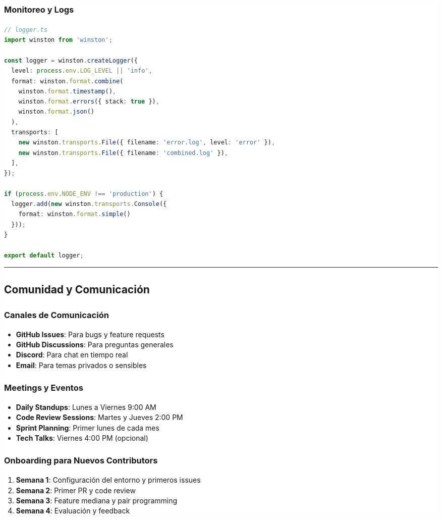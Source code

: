 ### **Monitoreo y Logs**

```typescript
// logger.ts
import winston from 'winston';

const logger = winston.createLogger({
  level: process.env.LOG_LEVEL || 'info',
  format: winston.format.combine(
    winston.format.timestamp(),
    winston.format.errors({ stack: true }),
    winston.format.json()
  ),
  transports: [
    new winston.transports.File({ filename: 'error.log', level: 'error' }),
    new winston.transports.File({ filename: 'combined.log' }),
  ],
});

if (process.env.NODE_ENV !== 'production') {
  logger.add(new winston.transports.Console({
    format: winston.format.simple()
  }));
}

export default logger;
```

---

## **Comunidad y Comunicación**

### **Canales de Comunicación**

- **GitHub Issues**: Para bugs y feature requests
- **GitHub Discussions**: Para preguntas generales
- **Discord**: Para chat en tiempo real
- **Email**: Para temas privados o sensibles

### **Meetings y Eventos**

- **Daily Standups**: Lunes a Viernes 9:00 AM
- **Code Review Sessions**: Martes y Jueves 2:00 PM
- **Sprint Planning**: Primer lunes de cada mes
- **Tech Talks**: Viernes 4:00 PM (opcional)

### **Onboarding para Nuevos Contributors**

1. **Semana 1**: Configuración del entorno y primeros issues
2. **Semana 2**: Primer PR y code review
3. **Semana 3**: Feature mediana y pair programming
4. **Semana 4**: Evaluación y feedback
